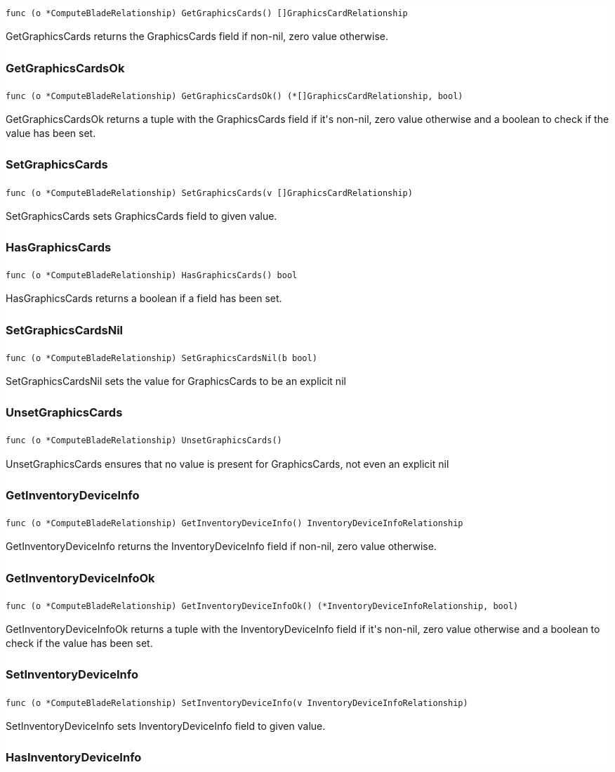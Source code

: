 `func (o *ComputeBladeRelationship) GetGraphicsCards() []GraphicsCardRelationship`

GetGraphicsCards returns the GraphicsCards field if non-nil, zero value otherwise.

### GetGraphicsCardsOk

`func (o *ComputeBladeRelationship) GetGraphicsCardsOk() (*[]GraphicsCardRelationship, bool)`

GetGraphicsCardsOk returns a tuple with the GraphicsCards field if it's non-nil, zero value otherwise
and a boolean to check if the value has been set.

### SetGraphicsCards

`func (o *ComputeBladeRelationship) SetGraphicsCards(v []GraphicsCardRelationship)`

SetGraphicsCards sets GraphicsCards field to given value.

### HasGraphicsCards

`func (o *ComputeBladeRelationship) HasGraphicsCards() bool`

HasGraphicsCards returns a boolean if a field has been set.

### SetGraphicsCardsNil

`func (o *ComputeBladeRelationship) SetGraphicsCardsNil(b bool)`

 SetGraphicsCardsNil sets the value for GraphicsCards to be an explicit nil

### UnsetGraphicsCards
`func (o *ComputeBladeRelationship) UnsetGraphicsCards()`

UnsetGraphicsCards ensures that no value is present for GraphicsCards, not even an explicit nil
### GetInventoryDeviceInfo

`func (o *ComputeBladeRelationship) GetInventoryDeviceInfo() InventoryDeviceInfoRelationship`

GetInventoryDeviceInfo returns the InventoryDeviceInfo field if non-nil, zero value otherwise.

### GetInventoryDeviceInfoOk

`func (o *ComputeBladeRelationship) GetInventoryDeviceInfoOk() (*InventoryDeviceInfoRelationship, bool)`

GetInventoryDeviceInfoOk returns a tuple with the InventoryDeviceInfo field if it's non-nil, zero value otherwise
and a boolean to check if the value has been set.

### SetInventoryDeviceInfo

`func (o *ComputeBladeRelationship) SetInventoryDeviceInfo(v InventoryDeviceInfoRelationship)`

SetInventoryDeviceInfo sets InventoryDeviceInfo field to given value.

### HasInventoryDeviceInfo
